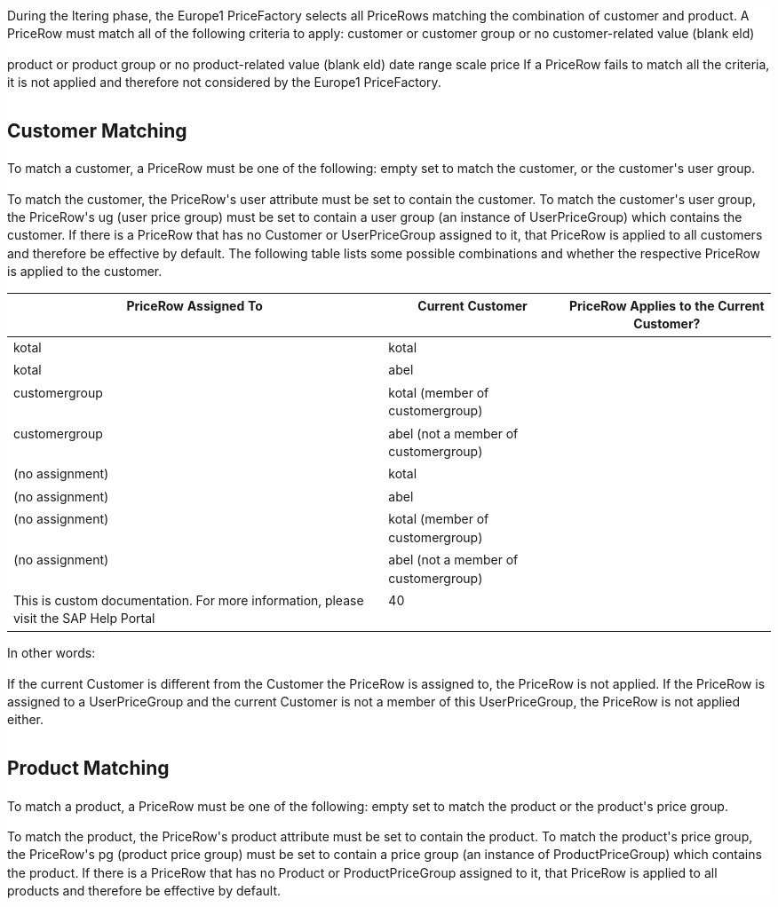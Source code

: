 During the ltering phase, the Europe1 PriceFactory selects all PriceRows matching the combination of customer and product. A PriceRow must match all of the following criteria to apply:
customer or customer group or no customer-related value (blank eld)

product or product group or no product-related value (blank eld) date range
scale price If a PriceRow fails to match all the criteria, it is not applied and therefore not considered by the Europe1 PriceFactory.

## Customer Matching

To match a customer, a PriceRow must be one of the following:
empty set to match the customer, or the customer's user group.

To match the customer, the PriceRow's user attribute must be set to contain the customer. To match the customer's user group, the PriceRow's ug (user price group) must be set to contain a user group (an instance of UserPriceGroup) which contains the customer. If there is a PriceRow that has no Customer or UserPriceGroup assigned to it, that PriceRow is applied to all customers and therefore be effective by default. The following table lists some possible combinations and whether the respective PriceRow is applied to the customer.

| PriceRow Assigned To                                                                 | Current Customer                     | PriceRow Applies to the Current Customer?   |
|--------------------------------------------------------------------------------------|--------------------------------------|---------------------------------------------|
| kotal                                                                                | kotal                                |                                             |
| kotal                                                                                | abel                                 |                                             |
| customergroup                                                                        | kotal (member of customergroup)      |                                             |
| customergroup                                                                        | abel (not a member of customergroup) |                                             |
| (no assignment)                                                                      | kotal                                |                                             |
| (no assignment)                                                                      | abel                                 |                                             |
| (no assignment)                                                                      | kotal (member of customergroup)      |                                             |
| (no assignment)                                                                      | abel (not a member of customergroup) |                                             |
| This is custom documentation. For more information, please visit the SAP Help Portal | 40                                   |                                             |

In other words:

If the current Customer is different from the Customer the PriceRow is assigned to, the PriceRow is not applied. If the PriceRow is assigned to a UserPriceGroup and the current Customer is not a member of this UserPriceGroup, the PriceRow is not applied either.

## Product Matching

To match a product, a PriceRow must be one of the following:
empty set to match the product or the product's price group.

To match the product, the PriceRow's product attribute must be set to contain the product. To match the product's price group, the PriceRow's pg (product price group) must be set to contain a price group (an instance of ProductPriceGroup) which contains the product. If there is a PriceRow that has no Product or ProductPriceGroup assigned to it, that PriceRow is applied to all products and therefore be effective by default.
